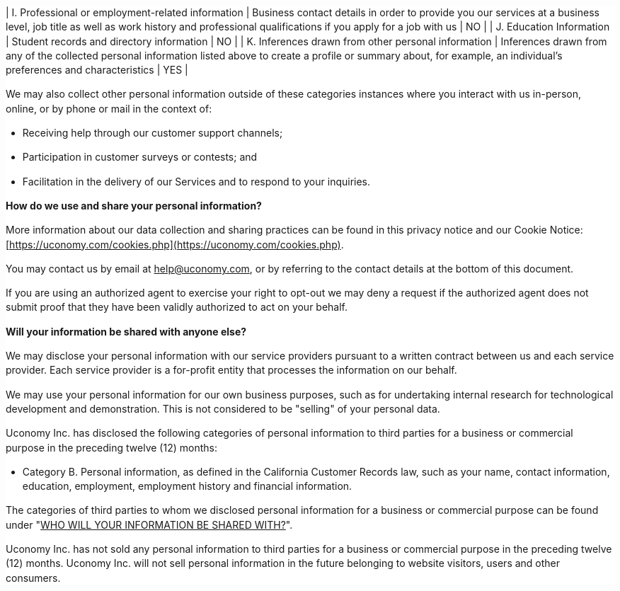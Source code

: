| I. Professional or employment-related information | Business contact details in order to provide you our services at a business level, job title as well as work history and professional qualifications if you apply for a job with us | NO  |
| J. Education Information | Student records and directory information | NO  |
| K. Inferences drawn from other personal information | Inferences drawn from any of the collected personal information listed above to create a profile or summary about, for example, an individual’s preferences and characteristics | YES |

  

We may also collect other personal information outside of these categories instances where you interact with us in-person, online, or by phone or mail in the context of:

* Receiving help through our customer support channels;

* Participation in customer surveys or contests; and

* Facilitation in the delivery of our Services and to respond to your inquiries.

**How do we use and share your personal information?**

  

More information about our data collection and sharing practices can be found in this privacy notice and our Cookie Notice: [https://uconomy.com/cookies.php](https://uconomy.com/cookies.php).

  

You may contact us by email at help@uconomy.com, or by referring to the contact details at the bottom of this document.

  

If you are using an authorized agent to exercise your right to opt-out we may deny a request if the authorized agent does not submit proof that they have been validly authorized to act on your behalf.

  

**Will your information be shared with anyone else?**

  

We may disclose your personal information with our service providers pursuant to a written contract between us and each service provider. Each service provider is a for-profit entity that processes the information on our behalf.

  

We may use your personal information for our own business purposes, such as for undertaking internal research for technological development and demonstration. This is not considered to be "selling" of your personal data.

  

Uconomy Inc. has disclosed the following categories of personal information to third parties for a business or commercial purpose in the preceding twelve (12) months:

* Category B. Personal information, as defined in the California Customer Records law, such as your name, contact information, education, employment, employment history and financial information.

The categories of third parties to whom we disclosed personal information for a business or commercial purpose can be found under "[WHO WILL YOUR INFORMATION BE SHARED WITH?](#whoshare)".

  

Uconomy Inc. has not sold any personal information to third parties for a business or commercial purpose in the preceding twelve (12) months. Uconomy Inc. will not sell personal information in the future belonging to website visitors, users and other consumers.
